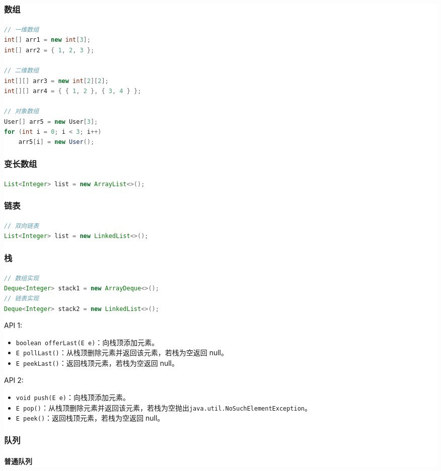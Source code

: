 ### 数组

```java
// 一维数组
int[] arr1 = new int[3];
int[] arr2 = { 1, 2, 3 };

// 二维数组
int[][] arr3 = new int[2][2];
int[][] arr4 = { { 1, 2 }, { 3, 4 } };

// 对象数组
User[] arr5 = new User[3];
for (int i = 0; i < 3; i++)
    arr5[i] = new User();
```

### 变长数组

```java
List<Integer> list = new ArrayList<>();
```

### 链表

```java
// 双向链表
List<Integer> list = new LinkedList<>();
```

### 栈

```java
// 数组实现
Deque<Integer> stack1 = new ArrayDeque<>();
// 链表实现
Deque<Integer> stack2 = new LinkedList<>();
```

API 1:

- `boolean offerLast(E e)`：向栈顶添加元素。
- `E pollLast()`：从栈顶删除元素并返回该元素，若栈为空返回 null。
- `E peekLast()`：返回栈顶元素，若栈为空返回 null。

API 2:

- `void push(E e)`：向栈顶添加元素。
- `E pop()`：从栈顶删除元素并返回该元素，若栈为空抛出`java.util.NoSuchElementException`。
- `E peek()`：返回栈顶元素，若栈为空返回 null。

### 队列

#### 普通队列
